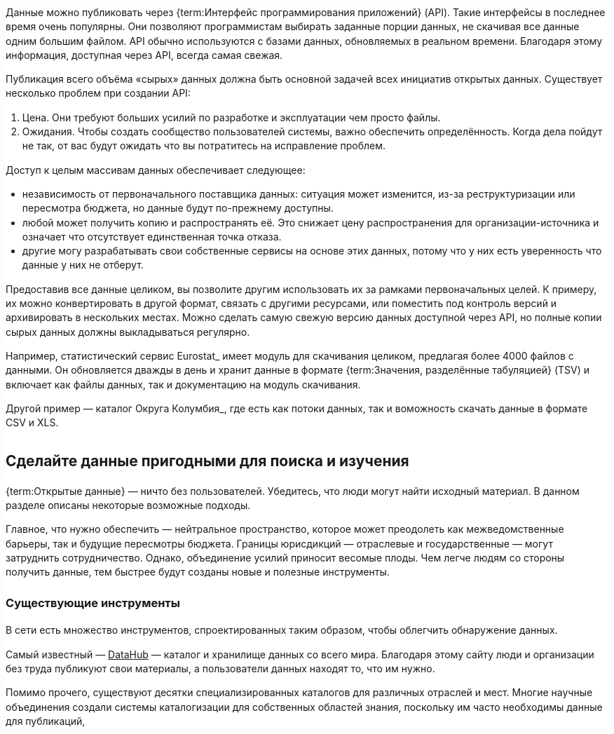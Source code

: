 Данные можно публиковать через {term:Интерфейс программирования приложений} (API). Такие интерфейсы в последнее время очень популярны. Они позволяют программистам выбирать заданные порции данных, не скачивая все данные одним большим файлом. API обычно используются с базами данных, обновляемых в реальном времени. Благодаря этому информация, доступная через API, всегда самая свежая.

Публикация всего объёма «сырых» данных должна быть основной задачей всех инициатив открытых данных. Существует несколько проблем при создании API:

1.  Цена. Они требуют больших усилий по разработке и эксплуатации чем просто файлы.
2.  Ожидания. Чтобы создать сообщество пользователей системы, важно обеспечить определённость. Когда дела пойдут не так, от вас будут ожидать что вы потратитесь на исправление проблем.

Доступ к целым массивам данных обеспечивает следующее:

-   независимость от первоначального поставщика данных: ситуация может изменится, из-за реструктуризации или пересмотра бюджета, но данные будут по-прежнему доступны.
-   любой может получить копию и распространять её. Это снижает цену распространения для организации-источника и означает что отсутствует единственная точка отказа.
-   другие могу разрабатывать свои собственные сервисы на основе этих данных, потому что у них есть уверенность что данные у них не отберут.

Предоставив все данные целиком, вы позволите другим использовать их за рамками первоначальных целей. К примеру, их можно конвертировать в другой формат, связать с другими ресурсами, или поместить под контроль версий и архивировать в нескольких местах. Можно сделать самую свежую версию данных доступной через API, но полные копии сырых данных должны выкладываться регулярно.

Например, статистический сервис Eurostat\_ имеет модуль для скачивания целиком, предлагая более 4000 файлов с данными. Он обновляется дважды в день и хранит данные в формате {term:Значения, разделённые табуляцией} (TSV) и включает как файлы данных, так и документацию на модуль скачивания.

Другой пример — каталог Округа Колумбия\_, где есть как потоки данных, так и воможность скачать данные в формате CSV и XLS.

## Сделайте данные пригодными для поиска и изучения

{term:Открытые данные} — ничто без пользователей. Убедитесь, что люди могут найти исходный материал. В данном разделе описаны некоторые возможные подходы.

Главное, что нужно обеспечить — нейтральное пространство, которое может преодолеть как межведомственные барьеры, так и будущие пересмотры бюджета. Границы юрисдикций — отраслевые и государственные — могут затруднить сотрудничество. Однако, объединение усилий приносит весомые плоды. Чем легче людям со стороны получить данные, тем быстрее будут созданы новые и полезные инструменты.

### Существующие инструменты

В сети есть множество инструментов, спроектированных таким образом, чтобы облегчить обнаружение данных.

Самый известный — [DataHub](http://thedatahub.org/) — каталог и хранилище данных со всего мира. Благодаря этому сайту люди и организации без труда публикуют свои материалы, а пользователи данных находят то, что им нужно.

Помимо прочего, существуют десятки специализированных каталогов для различных отраслей и мест. Многие научные объединения создали системы каталогизации для собственных областей знания, поскольку им часто необходимы данные для публикаций,
